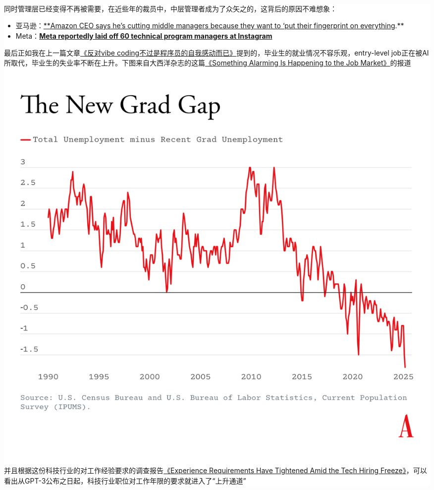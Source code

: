 同时管理层已经变得不再被需要，在近些年的裁员中，中层管理者成为了众矢之的，这背后的原因不难想象：

- 亚马逊：[**Amazon CEO says he’s cutting middle managers because they want to ‘put their fingerprint on everything](https://finance.yahoo.com/news/amazon-ceo-says-cutting-middle-170605849.html).**
- Meta：[**Meta reportedly laid off 60 technical program managers at Instagram**](https://www.engadget.com/meta-reportedly-laid-off-60-technical-program-managers-at-instagram-095558424.html)

最后正如我在上一篇文章[《反对vibe coding不过是程序员的自我感动而已》](https://www.v2think.com/anti-vibe-coding-is-wrong)提到的，毕业生的就业情况不容乐观，entry-level job正在被AI所取代，毕业生的失业率不断在上升。下图来自大西洋杂志的这篇[《Something Alarming Is Happening to the Job Market》](https://www.theatlantic.com/economy/archive/2025/04/job-market-youth/682641/)的报道

![image.png](./038_it-industry-trend/image%2026.png)

并且根据这份科技行业的对工作经验要求的调查报告[《Experience Requirements Have Tightened Amid the Tech Hiring Freeze》](https://www.hiringlab.org/2025/07/30/experience-requirements-have-tightened-amid-the-tech-hiring-freeze/)，可以看出从GPT-3公布之日起，科技行业职位对工作年限的要求就进入了“上升通道”
